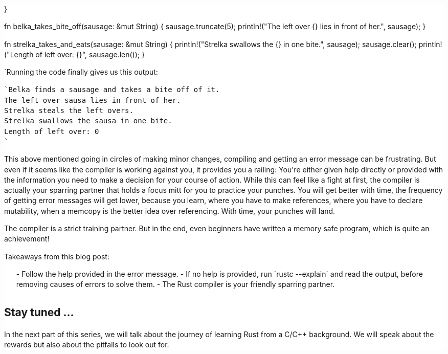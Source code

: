 <span class="p">}</span>

<span class="k">fn</span> <span class="nf">belka_takes_bite_off</span><span class="p">(</span><span class="n">sausage</span><span class="p">:</span> <span class="o">&amp;</span><span class="k">mut</span> <span class="nb">String</span><span class="p">)</span> <span class="p">{</span>
    <span class="n">sausage</span><span class="nf">.truncate</span><span class="p">(</span><span class="mi">5</span><span class="p">);</span>
    <span class="nd">println!</span><span class="p">(</span><span class="s">"The left over {} lies in front of her."</span><span class="p">,</span> <span class="n">sausage</span><span class="p">);</span>
<span class="p">}</span>

<span class="k">fn</span> <span class="nf">strelka_takes_and_eats</span><span class="p">(</span><span class="n">sausage</span><span class="p">:</span> <span class="o">&amp;</span><span class="k">mut</span> <span class="nb">String</span><span class="p">)</span> <span class="p">{</span>
    <span class="nd">println!</span><span class="p">(</span><span class="s">"Strelka swallows the {} in one bite."</span><span class="p">,</span> <span class="n">sausage</span><span class="p">);</span>
    <span class="n">sausage</span><span class="nf">.clear</span><span class="p">();</span>
    <span class="nd">println!</span><span class="p">(</span><span class="s">"Length of left over: {}"</span><span class="p">,</span> <span class="n">sausage</span><span class="nf">.len</span><span class="p">());</span>
<span class="p">}</span>

`</pre></div>Running the code finally gives us this output:

<div class="highlight"><pre class="highlight plaintext">`Belka finds a sausage and takes a bite off of it.
The left over sausa lies in front of her.
Strelka steals the left overs.
Strelka swallows the sausa in one bite.
Length of left over: 0
`</pre></div>
This above mentioned going in circles of making minor changes, compiling and getting an error message can be frustrating. But even if it seems like the compiler is working against you, it provides you a railing: You're either given help directly or provided with the information you need to make a decision for your course of action. While this can feel like a fight at first, the compiler is actually your sparring partner that holds a focus mitt for you to practice your punches. You will get better with time, the frequency of getting error messages will get lower, because you learn, where you have to make references, where you have to declare mutability, when a memcopy is the better idea over referencing. With time, your punches will land.

The compiler is a strict training partner. But in the end, even beginners have written a memory safe program, which is quite an achievement!

Takeaways from this blog post:

<ul>
 - Follow the help provided in the error message.
 - If no help is provided, run `rustc --explain` and read the output, before removing causes of errors to solve them.
 - The Rust compiler is your friendly sparring partner.
</ul>

<h2 id="stay-tuned-">Stay tuned …</h2>
In the next part of this series, we will talk about the journey of learning Rust from a C/C++ background. We will speak about the rewards but also about the pitfalls to look out for.
